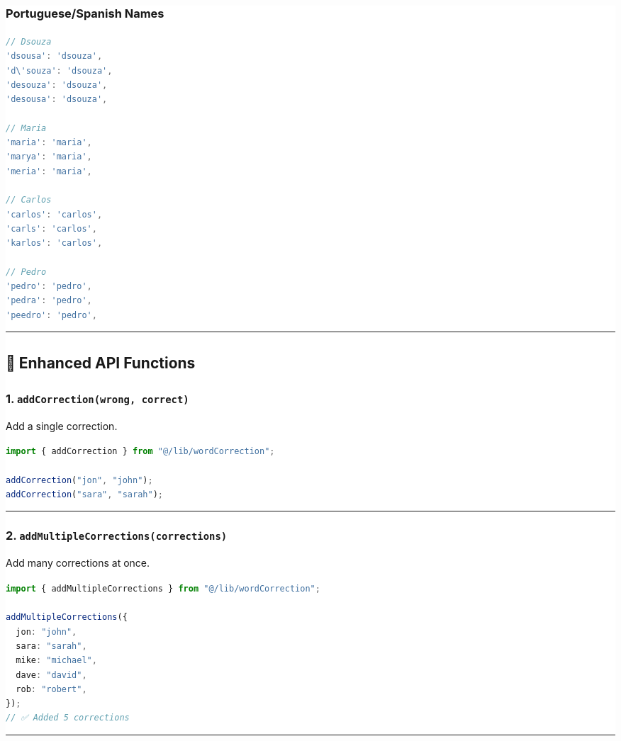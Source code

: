 
### Portuguese/Spanish Names

```typescript
// Dsouza
'dsousa': 'dsouza',
'd\'souza': 'dsouza',
'desouza': 'dsouza',
'desousa': 'dsouza',

// Maria
'maria': 'maria',
'marya': 'maria',
'meria': 'maria',

// Carlos
'carlos': 'carlos',
'carls': 'carlos',
'karlos': 'carlos',

// Pedro
'pedro': 'pedro',
'pedra': 'pedro',
'peedro': 'pedro',
```

---

## 🔧 Enhanced API Functions

### 1. `addCorrection(wrong, correct)`

Add a single correction.

```typescript
import { addCorrection } from "@/lib/wordCorrection";

addCorrection("jon", "john");
addCorrection("sara", "sarah");
```

---

### 2. `addMultipleCorrections(corrections)`

Add many corrections at once.

```typescript
import { addMultipleCorrections } from "@/lib/wordCorrection";

addMultipleCorrections({
  jon: "john",
  sara: "sarah",
  mike: "michael",
  dave: "david",
  rob: "robert",
});
// ✅ Added 5 corrections
```

---